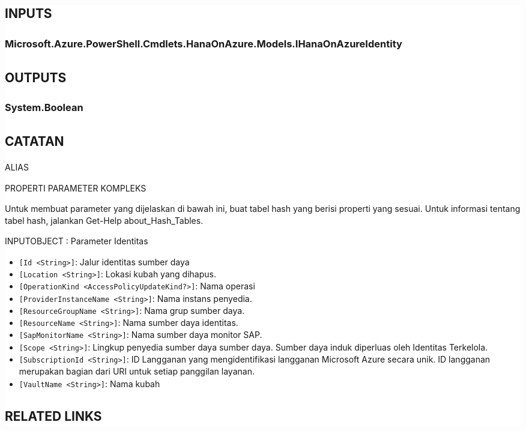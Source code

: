 ## INPUTS

### Microsoft.Azure.PowerShell.Cmdlets.HanaOnAzure.Models.IHanaOnAzureIdentity

## OUTPUTS

### System.Boolean

## CATATAN

ALIAS

PROPERTI PARAMETER KOMPLEKS

Untuk membuat parameter yang dijelaskan di bawah ini, buat tabel hash yang berisi properti yang sesuai. Untuk informasi tentang tabel hash, jalankan Get-Help about_Hash_Tables.


INPUTOBJECT <IHanaOnAzureIdentity>: Parameter Identitas
  - `[Id <String>]`: Jalur identitas sumber daya
  - `[Location <String>]`: Lokasi kubah yang dihapus.
  - `[OperationKind <AccessPolicyUpdateKind?>]`: Nama operasi
  - `[ProviderInstanceName <String>]`: Nama instans penyedia.
  - `[ResourceGroupName <String>]`: Nama grup sumber daya.
  - `[ResourceName <String>]`: Nama sumber daya identitas.
  - `[SapMonitorName <String>]`: Nama sumber daya monitor SAP.
  - `[Scope <String>]`: Lingkup penyedia sumber daya sumber daya. Sumber daya induk diperluas oleh Identitas Terkelola.
  - `[SubscriptionId <String>]`: ID Langganan yang mengidentifikasi langganan Microsoft Azure secara unik. ID langganan merupakan bagian dari URI untuk setiap panggilan layanan.
  - `[VaultName <String>]`: Nama kubah

## RELATED LINKS

